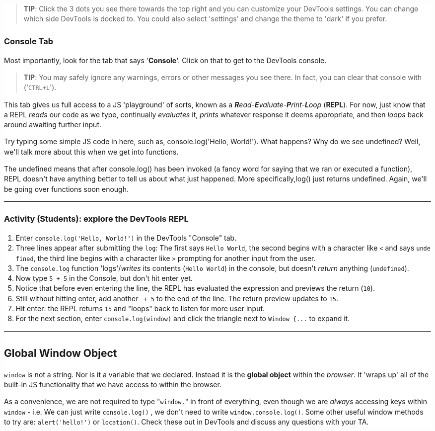 > **TIP**: Click the 3 dots you see there towards the top right and you can customize your DevTools settings. You can change which side DevTools is docked to. You could also select 'settings' and change the theme to 'dark' if you prefer.

### Console Tab

Most importantly, look for the tab that says '**Console**'. Click on that to get to the DevTools console. 

> **TIP**: You may safely ignore any warnings, errors or other messages you see there. In fact, you can clear that console with ('`CTRL+L`'). 

This tab gives us full access to a JS 'playground' of sorts, known as a _**R**ead-**E**valuate-**P**rint-**L**oop_ (**REPL**). For now, just know that a REPL _reads_ our code as we type, continually _evaluates_ it, _prints_ whatever response it deems appropriate, and then _loops_ back around awaiting further input.

Try typing some simple JS code in here, such as, console.log('Hello, World!'). What happens?
Why do we see undefined? Well, we'll talk more about this when we get into functions. 

The undefined means that after console.log() has been invoked (a fancy word for saying that we ran or executed a function), REPL doesn't have anything better to tell us about what just happened. More specifically,log() just returns undefined. Again, we'll be going over functions soon enough.

---
### Activity (Students): explore the DevTools REPL
1. Enter `console.log('Hello, World!')` in the DevTools "Console" tab. 
2. Three lines appear after submitting the `log`: The first says `Hello World`, the second begins with a character like `<` and says `undefined`, the third line begins with a character like `>` prompting for another input from the user.
3. The `console.log` function 'logs'/_writes_ its contents (`Hello World`) in the console, but doesn't _return_ anything (`undefined`).
4. Now type `5 + 5` in the Console, but don't hit enter yet.
5. Notice that before even entering the line, the REPL has evaluated the expression and previews the return (`10`).
6. Still without hitting enter, add another ` + 5` to the end of the line. The return preview updates to `15`.
7. Hit enter: the REPL returns `15` and "loops" back to listen for more user input.
8. For the next section, enter `console.log(window)` and click the triangle next to `Window {...` to expand it.
---

## Global Window Object

`window` is not a string. Nor is it a variable that we declared. Instead it is the **global object** within the _browser_. It 'wraps up' all of the built-in JS functionality that we have access to within the browser. 

As a convenience, we are not required to type "`window.`" in front of everything, even though we are _always_ accessing keys within `window` - i.e. We can just write `console.log()` , we don't need to write `window.console.log()`.
Some other useful window methods to try are: `alert('hello!')` or `location()`. Check these out in DevTools and discuss any questions with your TA.

